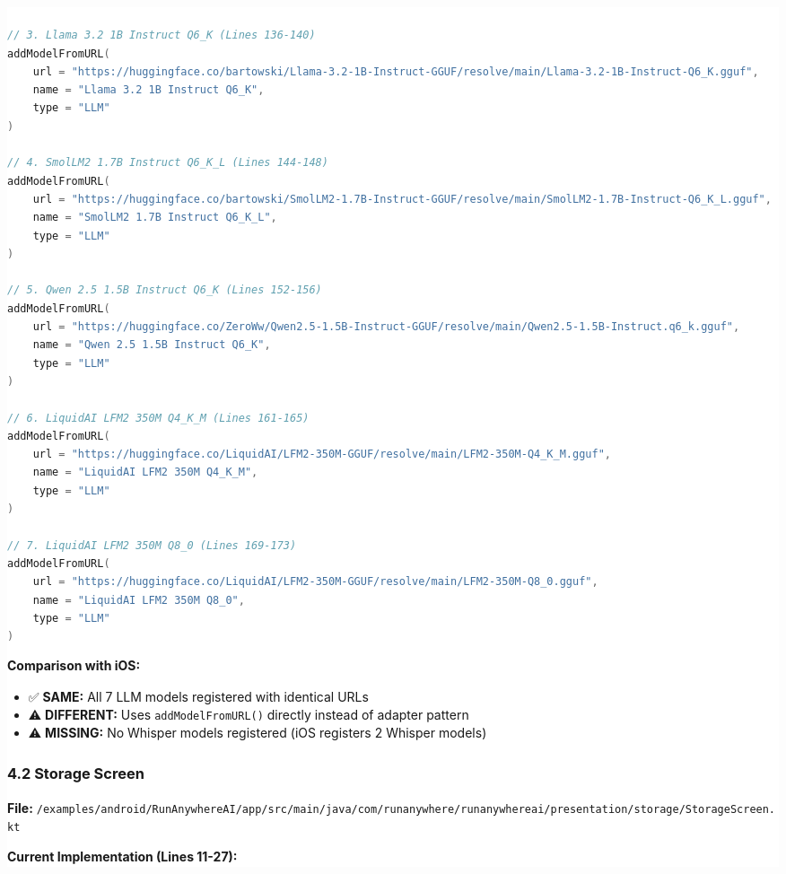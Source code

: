 ```kotlin

// 3. Llama 3.2 1B Instruct Q6_K (Lines 136-140)
addModelFromURL(
    url = "https://huggingface.co/bartowski/Llama-3.2-1B-Instruct-GGUF/resolve/main/Llama-3.2-1B-Instruct-Q6_K.gguf",
    name = "Llama 3.2 1B Instruct Q6_K",
    type = "LLM"
)

// 4. SmolLM2 1.7B Instruct Q6_K_L (Lines 144-148)
addModelFromURL(
    url = "https://huggingface.co/bartowski/SmolLM2-1.7B-Instruct-GGUF/resolve/main/SmolLM2-1.7B-Instruct-Q6_K_L.gguf",
    name = "SmolLM2 1.7B Instruct Q6_K_L",
    type = "LLM"
)

// 5. Qwen 2.5 1.5B Instruct Q6_K (Lines 152-156)
addModelFromURL(
    url = "https://huggingface.co/ZeroWw/Qwen2.5-1.5B-Instruct-GGUF/resolve/main/Qwen2.5-1.5B-Instruct.q6_k.gguf",
    name = "Qwen 2.5 1.5B Instruct Q6_K",
    type = "LLM"
)

// 6. LiquidAI LFM2 350M Q4_K_M (Lines 161-165)
addModelFromURL(
    url = "https://huggingface.co/LiquidAI/LFM2-350M-GGUF/resolve/main/LFM2-350M-Q4_K_M.gguf",
    name = "LiquidAI LFM2 350M Q4_K_M",
    type = "LLM"
)

// 7. LiquidAI LFM2 350M Q8_0 (Lines 169-173)
addModelFromURL(
    url = "https://huggingface.co/LiquidAI/LFM2-350M-GGUF/resolve/main/LFM2-350M-Q8_0.gguf",
    name = "LiquidAI LFM2 350M Q8_0",
    type = "LLM"
)
```

**Comparison with iOS:**
- ✅ **SAME:** All 7 LLM models registered with identical URLs
- ⚠️ **DIFFERENT:** Uses `addModelFromURL()` directly instead of adapter pattern
- ⚠️ **MISSING:** No Whisper models registered (iOS registers 2 Whisper models)

### 4.2 Storage Screen

**File:** `/examples/android/RunAnywhereAI/app/src/main/java/com/runanywhere/runanywhereai/presentation/storage/StorageScreen.kt`

**Current Implementation (Lines 11-27):**
